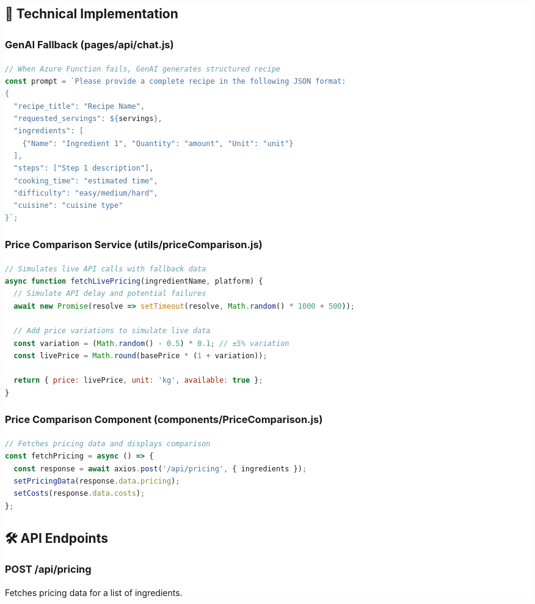## 🔧 Technical Implementation

### GenAI Fallback (pages/api/chat.js)

```javascript
// When Azure Function fails, GenAI generates structured recipe
const prompt = `Please provide a complete recipe in the following JSON format:
{
  "recipe_title": "Recipe Name",
  "requested_servings": ${servings},
  "ingredients": [
    {"Name": "Ingredient 1", "Quantity": "amount", "Unit": "unit"}
  ],
  "steps": ["Step 1 description"],
  "cooking_time": "estimated time",
  "difficulty": "easy/medium/hard",
  "cuisine": "cuisine type"
}`;
```

### Price Comparison Service (utils/priceComparison.js)

```javascript
// Simulates live API calls with fallback data
async function fetchLivePricing(ingredientName, platform) {
  // Simulate API delay and potential failures
  await new Promise(resolve => setTimeout(resolve, Math.random() * 1000 + 500));
  
  // Add price variations to simulate live data
  const variation = (Math.random() - 0.5) * 0.1; // ±5% variation
  const livePrice = Math.round(basePrice * (1 + variation));
  
  return { price: livePrice, unit: 'kg', available: true };
}
```

### Price Comparison Component (components/PriceComparison.js)

```javascript
// Fetches pricing data and displays comparison
const fetchPricing = async () => {
  const response = await axios.post('/api/pricing', { ingredients });
  setPricingData(response.data.pricing);
  setCosts(response.data.costs);
};
```

## 🛠️ API Endpoints

### POST /api/pricing
Fetches pricing data for a list of ingredients.
